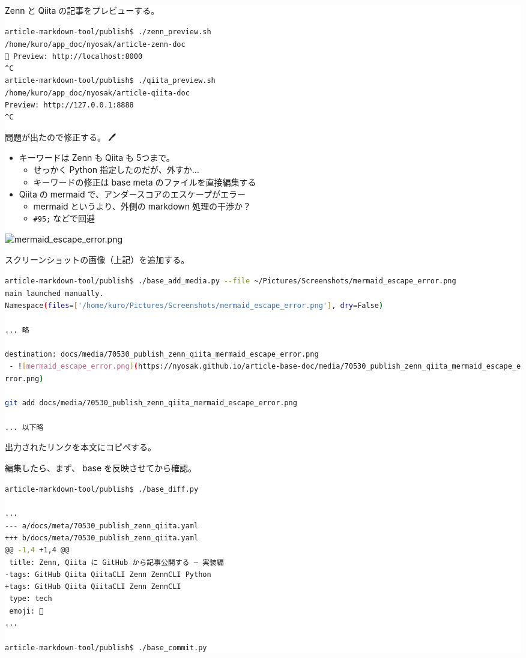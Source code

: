 Zenn と Qiita の記事をプレビューする。

```bash
article-markdown-tool/publish$ ./zenn_preview.sh 
/home/kuro/app_doc/nyosak/article-zenn-doc
👀 Preview: http://localhost:8000
^C
article-markdown-tool/publish$ ./qiita_preview.sh 
/home/kuro/app_doc/nyosak/article-qiita-doc
Preview: http://127.0.0.1:8888
^C

```

問題が出たので修正する。
🖊

- キーワードは Zenn も Qiita も 5つまで。
  - せっかく Python 指定したのだが、外すか...
  - キーワードの修正は base meta のファイルを直接編集する
- Qiita の mermaid で、アンダースコアのエスケープがエラー
  - mermaid というより、外側の markdown 処理の干渉か？
  - `#95;` などで回避

![mermaid_escape_error.png](https://nyosak.github.io/article-base-doc/media/70530_publish_zenn_qiita_mermaid_escape_error.png)

スクリーンショットの画像（上記）を追加する。

```bash
article-markdown-tool/publish$ ./base_add_media.py --file ~/Pictures/Screenshots/mermaid_escape_error.png 
main launched manually.
Namespace(files=['/home/kuro/Pictures/Screenshots/mermaid_escape_error.png'], dry=False)

... 略

destination: docs/media/70530_publish_zenn_qiita_mermaid_escape_error.png
 - ![mermaid_escape_error.png](https://nyosak.github.io/article-base-doc/media/70530_publish_zenn_qiita_mermaid_escape_error.png)

git add docs/media/70530_publish_zenn_qiita_mermaid_escape_error.png

... 以下略

```

出力されたリンクを本文にコピペする。

編集したら、まず、 base を反映させてから確認。

```bash
article-markdown-tool/publish$ ./base_diff.py 

...
--- a/docs/meta/70530_publish_zenn_qiita.yaml
+++ b/docs/meta/70530_publish_zenn_qiita.yaml
@@ -1,4 +1,4 @@
 title: Zenn, Qiita に GitHub から記事公開する — 実装編
-tags: GitHub Qiita QiitaCLI Zenn ZennCLI Python
+tags: GitHub Qiita QiitaCLI Zenn ZennCLI
 type: tech
 emoji: 🐚
...

article-markdown-tool/publish$ ./base_commit.py 

```
